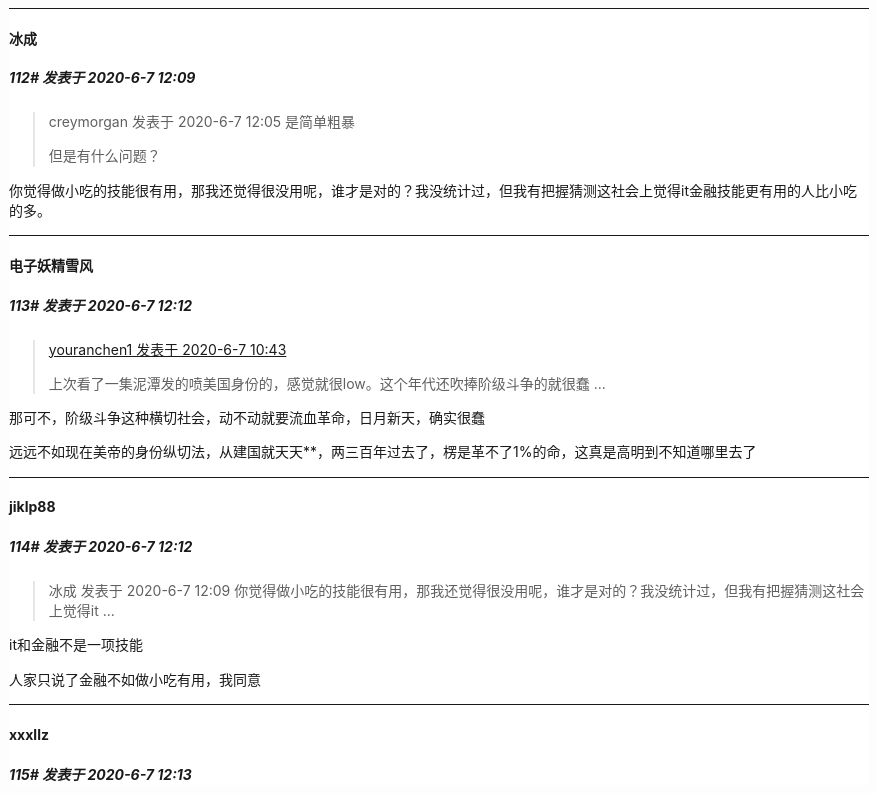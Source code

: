 -----

####  冰成  
##### 112#       发表于 2020-6-7 12:09



<blockquote>creymorgan 发表于 2020-6-7 12:05
是简单粗暴


但是有什么问题？
</blockquote>
你觉得做小吃的技能很有用，那我还觉得很没用呢，谁才是对的？我没统计过，但我有把握猜测这社会上觉得it金融技能更有用的人比小吃的多。







-----

####  电子妖精雪风  
##### 113#       发表于 2020-6-7 12:12



<blockquote><a href="httphttps://bbs.saraba1st.com/2b/forum.php?mod=redirect&amp;goto=findpost&amp;pid=47707028&amp;ptid=1940087" target="_blank">youranchen1 发表于 2020-6-7 10:43</a>

上次看了一集泥潭发的喷美国身份的，感觉就很low。这个年代还吹捧阶级斗争的就很蠢 ...</blockquote>
那可不，阶级斗争这种横切社会，动不动就要流血革命，日月新天，确实很蠢

远远不如现在美帝的身份纵切法，从建国就天天**，两三百年过去了，楞是革不了1%的命，这真是高明到不知道哪里去了







-----

####  jiklp88  
##### 114#       发表于 2020-6-7 12:12



<blockquote>冰成 发表于 2020-6-7 12:09
你觉得做小吃的技能很有用，那我还觉得很没用呢，谁才是对的？我没统计过，但我有把握猜测这社会上觉得it ...</blockquote>
it和金融不是一项技能

人家只说了金融不如做小吃有用，我同意







-----

####  xxxllz  
##### 115#       发表于 2020-6-7 12:13
